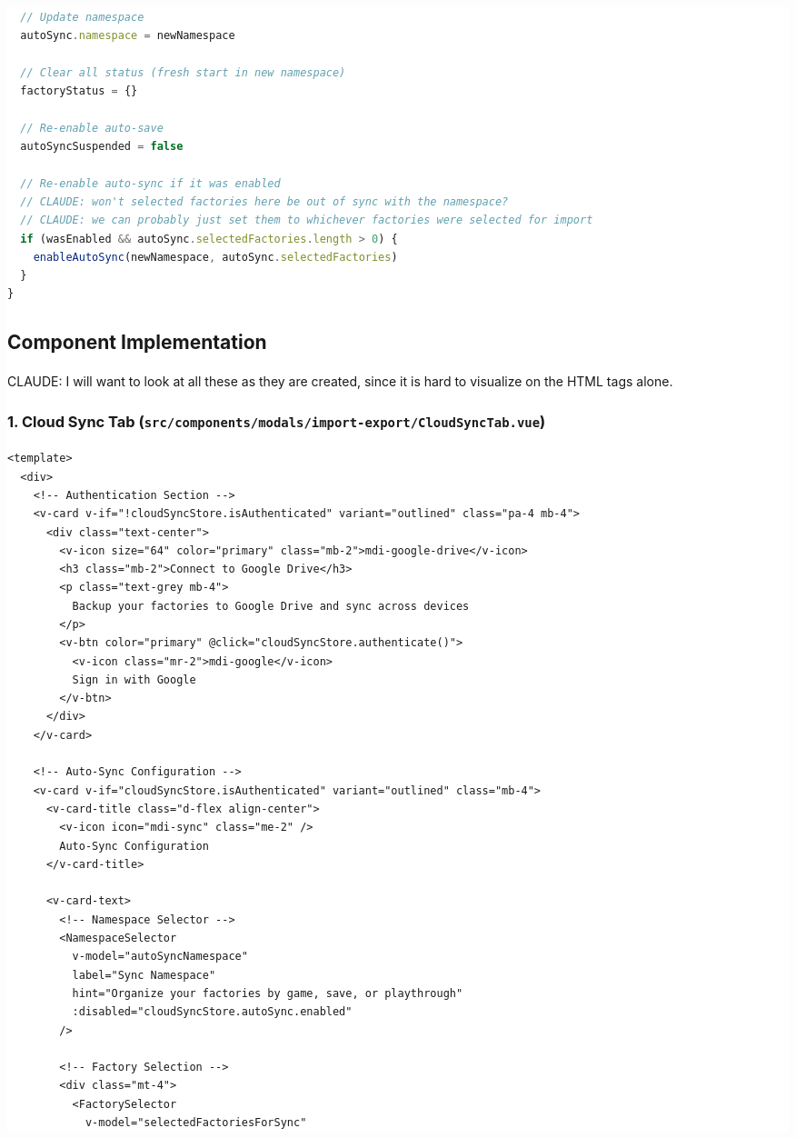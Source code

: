 ```typescript
  // Update namespace
  autoSync.namespace = newNamespace

  // Clear all status (fresh start in new namespace)
  factoryStatus = {}

  // Re-enable auto-save
  autoSyncSuspended = false

  // Re-enable auto-sync if it was enabled
  // CLAUDE: won't selected factories here be out of sync with the namespace?
  // CLAUDE: we can probably just set them to whichever factories were selected for import
  if (wasEnabled && autoSync.selectedFactories.length > 0) {
    enableAutoSync(newNamespace, autoSync.selectedFactories)
  }
}
```

## Component Implementation

CLAUDE: I will want to look at all these as they are created, since it is hard to visualize on the HTML tags alone.
### 1. Cloud Sync Tab (`src/components/modals/import-export/CloudSyncTab.vue`)

```vue
<template>
  <div>
    <!-- Authentication Section -->
    <v-card v-if="!cloudSyncStore.isAuthenticated" variant="outlined" class="pa-4 mb-4">
      <div class="text-center">
        <v-icon size="64" color="primary" class="mb-2">mdi-google-drive</v-icon>
        <h3 class="mb-2">Connect to Google Drive</h3>
        <p class="text-grey mb-4">
          Backup your factories to Google Drive and sync across devices
        </p>
        <v-btn color="primary" @click="cloudSyncStore.authenticate()">
          <v-icon class="mr-2">mdi-google</v-icon>
          Sign in with Google
        </v-btn>
      </div>
    </v-card>

    <!-- Auto-Sync Configuration -->
    <v-card v-if="cloudSyncStore.isAuthenticated" variant="outlined" class="mb-4">
      <v-card-title class="d-flex align-center">
        <v-icon icon="mdi-sync" class="me-2" />
        Auto-Sync Configuration
      </v-card-title>

      <v-card-text>
        <!-- Namespace Selector -->
        <NamespaceSelector
          v-model="autoSyncNamespace"
          label="Sync Namespace"
          hint="Organize your factories by game, save, or playthrough"
          :disabled="cloudSyncStore.autoSync.enabled"
        />

        <!-- Factory Selection -->
        <div class="mt-4">
          <FactorySelector
            v-model="selectedFactoriesForSync"
```